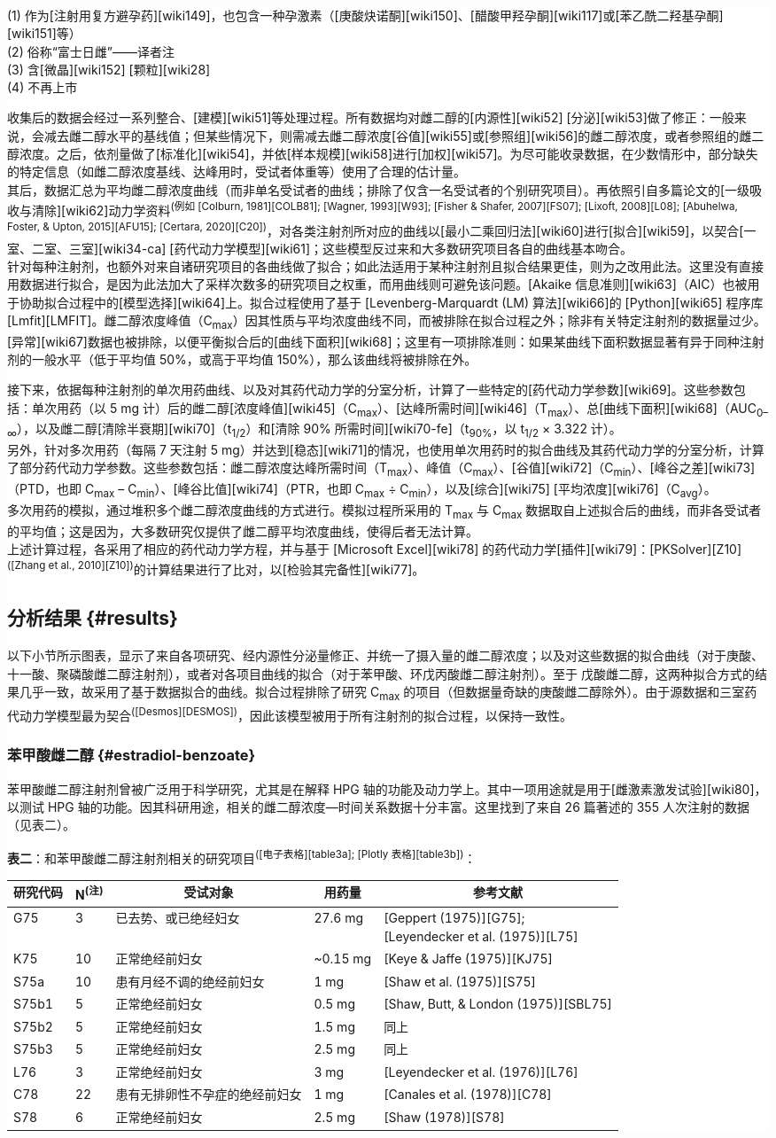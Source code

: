 (1) 作为[注射用复方避孕药][wiki149]，也包含一种孕激素（[庚酸炔诺酮][wiki150]、[醋酸甲羟孕酮][wiki117]或[苯乙酰二羟基孕酮][wiki151]等）\
(2) 俗称“富士日雌”——译者注\
(3) 含[微晶][wiki152] [颗粒][wiki28]\
(4) 不再上市

</section>

收集后的数据会经过一系列整合、[建模][wiki51]等处理过程。所有数据均对雌二醇的[内源性][wiki52] [分泌][wiki53]做了修正：一般来说，会减去雌二醇水平的基线值；但某些情况下，则需减去雌二醇浓度[谷值][wiki55]或[参照组][wiki56]的雌二醇浓度，或者参照组的雌二醇浓度。之后，依剂量做了[标准化][wiki54]，并依[样本规模][wiki58]进行[加权][wiki57]。为尽可能收录数据，在少数情形中，部分缺失的特定信息（如雌二醇浓度基线、达峰用时，受试者体重等）使用了合理的估计量。\
其后，数据汇总为平均雌二醇浓度曲线（而非单名受试者的曲线；排除了仅含一名受试者的个别研究项目）。再依照引自多篇论文的[一级吸收与清除][wiki62]动力学资料<sup>(例如 [Colburn, 1981][COLB81]; [Wagner, 1993][W93]; [Fisher & Shafer, 2007][FS07]; [Lixoft, 2008][L08]; [Abuhelwa, Foster, & Upton, 2015][AFU15]; [Certara, 2020][C20])</sup>，对各类注射剂所对应的曲线以[最小二乘回归法][wiki60]进行[拟合][wiki59]，以契合[一室、二室、三室][wiki34-ca] [药代动力学模型][wiki61]；这些模型反过来和大多数研究项目各自的曲线基本吻合。\
针对每种注射剂，也额外对来自诸研究项目的各曲线做了拟合；如此法适用于某种注射剂且拟合结果更佳，则为之改用此法。这里没有直接用数据进行拟合，是因为此法加大了采样次数多的研究项目之权重，而用曲线则可避免该问题。[Akaike 信息准则][wiki63]（AIC）也被用于协助拟合过程中的[模型选择][wiki64]上。拟合过程使用了基于 [Levenberg-Marquardt (LM) 算法][wiki66]的 [Python][wiki65] 程序库 [Lmfit][LMFIT]。雌二醇浓度峰值（C<sub>max</sub>）因其性质与平均浓度曲线不同，而被排除在拟合过程之外；除非有关特定注射剂的数据量过少。[异常][wiki67]数据也被排除，以便平衡拟合后的[曲线下面积][wiki68]；这里有一项排除准则：如果某曲线下面积数据显著有异于同种注射剂的一般水平（低于平均值 50%，或高于平均值 150%），那么该曲线将被排除在外。

接下来，依据每种注射剂的单次用药曲线、以及对其药代动力学的分室分析，计算了一些特定的[药代动力学参数][wiki69]。这些参数包括：单次用药（以 5 mg 计）后的雌二醇[浓度峰值][wiki45]（C<sub>max</sub>）、[达峰所需时间][wiki46]（T<sub>max</sub>）、总[曲线下面积][wiki68]（AUC<sub>0–∞</sub>），以及雌二醇[清除半衰期][wiki70]（t<sub>1/2</sub>）和[清除 90% 所需时间][wiki70-fe]（t<sub>90%</sub>，以 t<sub>1/2</sub> × 3.322 计）。\
另外，针对多次用药（每隔 7 天注射 5 mg）并达到[稳态][wiki71]的情况，也使用单次用药时的拟合曲线及其药代动力学的分室分析，计算了部分药代动力学参数。这些参数包括：雌二醇浓度达峰所需时间（T<sub>max</sub>）、峰值（C<sub>max</sub>）、[谷值][wiki72]（C<sub>min</sub>）、[峰谷之差][wiki73]（PTD，也即 C<sub>max</sub> – C<sub>min</sub>）、[峰谷比值][wiki74]（PTR，也即 C<sub>max</sub> ÷ C<sub>min</sub>），以及[综合][wiki75] [平均浓度][wiki76]（C<sub>avg</sub>）。\
多次用药的模拟，通过堆积多个雌二醇浓度曲线的方式进行。模拟过程所采用的 T<sub>max</sub> 与 C<sub>max</sub> 数据取自上述拟合后的曲线，而非各受试者的平均值；这是因为，大多数研究仅提供了雌二醇平均浓度曲线，使得后者无法计算。\
上述计算过程，各采用了相应的药代动力学方程，并与基于 [Microsoft Excel][wiki78] 的药代动力学[插件][wiki79]：[PKSolver][Z10] <sup>([Zhang et al., 2010][Z10])</sup>的计算结果进行了比对，以[检验其完备性][wiki77]。

## 分析结果 {#results}

以下小节所示图表，显示了来自各项研究、经内源性分泌量修正、并统一了摄入量的雌二醇浓度；以及对这些数据的拟合曲线（对于庚酸、十一酸、聚磷酸雌二醇注射剂），或者对各项目曲线的拟合（对于苯甲酸、环戊丙酸雌二醇注射剂）。至于 戊酸雌二醇，这两种拟合方式的结果几乎一致，故采用了基于数据拟合的曲线。拟合过程排除了研究 C<sub>max</sub> 的项目（但数据量奇缺的庚酸雌二醇除外）。由于源数据和三室药代动力学模型最为契合<sup>([Desmos][DESMOS])</sup>，因此该模型被用于所有注射剂的拟合过程，以保持一致性。

### 苯甲酸雌二醇 {#estradiol-benzoate}

苯甲酸雌二醇注射剂曾被广泛用于科学研究，尤其是在解释 HPG 轴的功能及动力学上。其中一项用途就是用于[雌激素激发试验][wiki80]，以测试 HPG 轴的功能。因其科研用途，相关的雌二醇浓度—时间关系数据十分丰富。这里找到了来自 26 篇著述的 355 人次注射的数据（见表二）。

<section class="box">

**表二**：和苯甲酸雌二醇注射剂相关的研究项目<sup>([电子表格][table3a]; [Plotly 表格][table3b])</sup>：

| 研究代码 | N<sup>(注)</sup> | 受试对象 | 用药量 | 参考文献 |
|-|-|-|-|-|
| G75 | 3 | 已去势、或已绝经妇女 | 27.6 mg | [Geppert (1975)][G75];<br/> [Leyendecker et al. (1975)][L75] |
| K75 | 10 | 正常绝经前妇女 | ~0.15 mg | [Keye & Jaffe (1975)][KJ75] |
| S75a | 10 | 患有月经不调的绝经前妇女 | 1 mg | [Shaw et al. (1975)][S75] |
| S75b1 | 5 | 正常绝经前妇女 | 0.5 mg | [Shaw, Butt, & London (1975)][SBL75] |
| S75b2 | 5 | 正常绝经前妇女 | 1.5 mg | 同上 |
| S75b3 | 5 | 正常绝经前妇女 | 2.5 mg | 同上 |
| L76 | 3 | 正常绝经前妇女 | 3 mg | [Leyendecker et al. (1976)][L76] |
| C78 | 22 | 患有无排卵性不孕症的绝经前妇女 | 1 mg | [Canales et al. (1978)][C78] |
| S78 | 6 | 正常绝经前妇女 | 2.5 mg | [Shaw (1978)][S78] |
